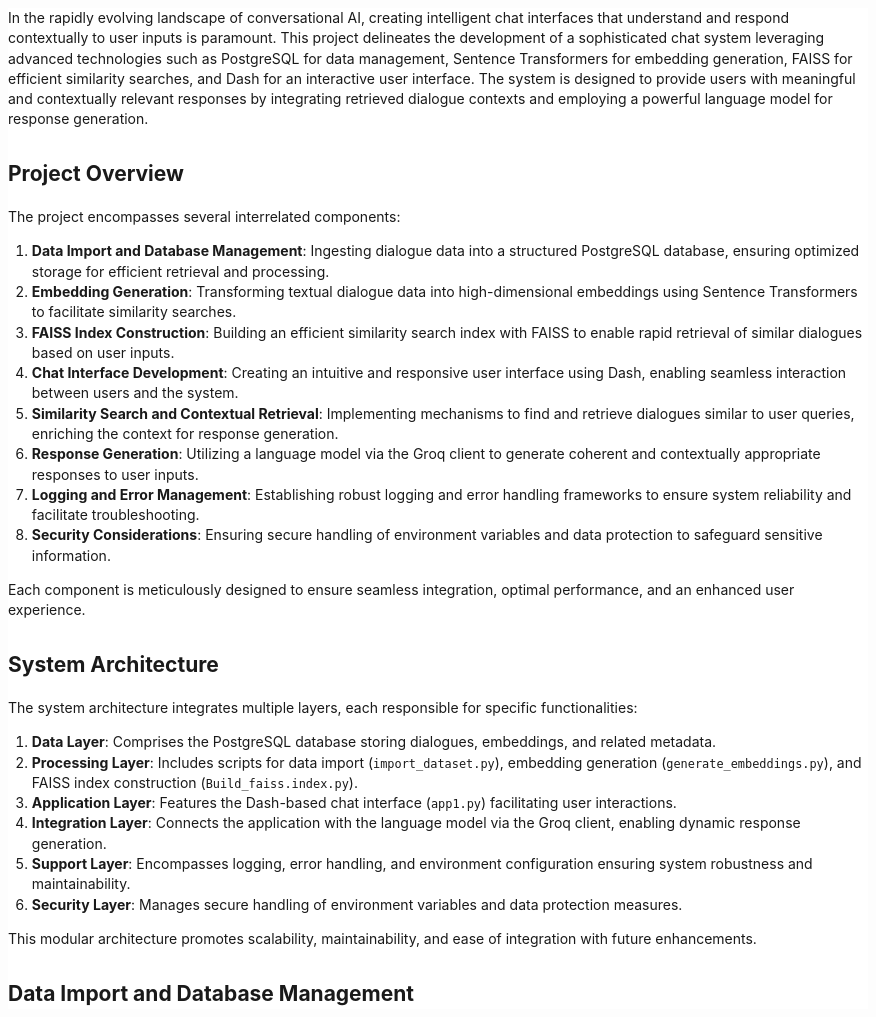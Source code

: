In the rapidly evolving landscape of conversational AI, creating intelligent chat interfaces that understand and respond contextually to user inputs is paramount. This project delineates the development of a sophisticated chat system leveraging advanced technologies such as PostgreSQL for data management, Sentence Transformers for embedding generation, FAISS for efficient similarity searches, and Dash for an interactive user interface. The system is designed to provide users with meaningful and contextually relevant responses by integrating retrieved dialogue contexts and employing a powerful language model for response generation.

## Project Overview

The project encompasses several interrelated components:

1. **Data Import and Database Management**: Ingesting dialogue data into a structured PostgreSQL database, ensuring optimized storage for efficient retrieval and processing.
2. **Embedding Generation**: Transforming textual dialogue data into high-dimensional embeddings using Sentence Transformers to facilitate similarity searches.
3. **FAISS Index Construction**: Building an efficient similarity search index with FAISS to enable rapid retrieval of similar dialogues based on user inputs.
4. **Chat Interface Development**: Creating an intuitive and responsive user interface using Dash, enabling seamless interaction between users and the system.
5. **Similarity Search and Contextual Retrieval**: Implementing mechanisms to find and retrieve dialogues similar to user queries, enriching the context for response generation.
6. **Response Generation**: Utilizing a language model via the Groq client to generate coherent and contextually appropriate responses to user inputs.
7. **Logging and Error Management**: Establishing robust logging and error handling frameworks to ensure system reliability and facilitate troubleshooting.
8. **Security Considerations**: Ensuring secure handling of environment variables and data protection to safeguard sensitive information.

Each component is meticulously designed to ensure seamless integration, optimal performance, and an enhanced user experience.

## System Architecture

The system architecture integrates multiple layers, each responsible for specific functionalities:

1. **Data Layer**: Comprises the PostgreSQL database storing dialogues, embeddings, and related metadata.
2. **Processing Layer**: Includes scripts for data import (`import_dataset.py`), embedding generation (`generate_embeddings.py`), and FAISS index construction (`Build_faiss.index.py`).
3. **Application Layer**: Features the Dash-based chat interface (`app1.py`) facilitating user interactions.
4. **Integration Layer**: Connects the application with the language model via the Groq client, enabling dynamic response generation.
5. **Support Layer**: Encompasses logging, error handling, and environment configuration ensuring system robustness and maintainability.
6. **Security Layer**: Manages secure handling of environment variables and data protection measures.

This modular architecture promotes scalability, maintainability, and ease of integration with future enhancements.

## Data Import and Database Management
